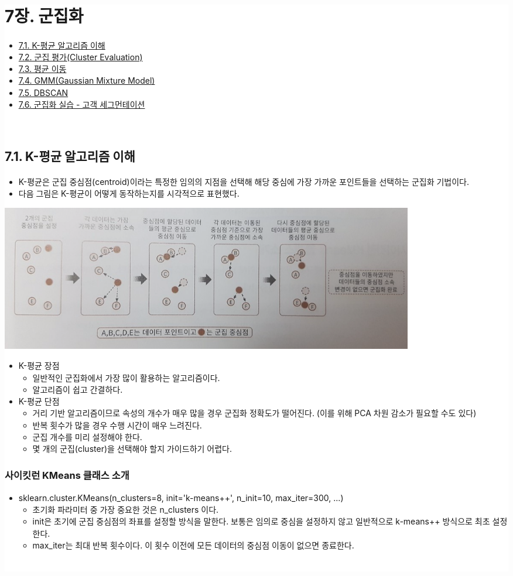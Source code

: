 # 7장. 군집화

<div id='top.'/>

* [7.1. K-평균 알고리즘 이해](#7.1.)
* [7.2. 군집 평가(Cluster Evaluation)](#7.2.)
* [7.3. 평균 이동](#7.3.)
* [7.4. GMM(Gaussian Mixture Model)](#7.4.)
* [7.5. DBSCAN](#7.5.)
* [7.6. 군집화 실습 - 고객 세그먼테이션](#7.6)

<br>

<div id='7.1.'/>

## 7.1. K-평균 알고리즘 이해

* K-평균은 군집 중심점(centroid)이라는 특정한 임의의 지점을 선택해 해당 중심에 가장 가까운 포인트들을 선택하는 군집화 기법이다.
* 다음 그림은 K-평균이 어떻게 동작하는지를 시각적으로 표현했다.

<img src="./images/pic_7_1.png" width="80%" height="80%">

* K-평균 장점
   * 일반적인 군집화에서 가장 많이 활용하는 알고리즘이다.
   * 알고리즘이 쉽고 간결하다.
* K-평균 단점
   * 거리 기반 알고리즘이므로 속성의 개수가 매우 많을 경우 군집화 정확도가 떨어진다. (이를 위해 PCA 차원 감소가 필요할 수도 있다)
   * 반복 횟수가 많을 경우 수행 시간이 매우 느려진다.
   * 군집 개수를 미리 설정해야 한다.
   * 몇 개의 군집(cluster)을 선택해야 할지 가이드하기 어렵다.

### 사이킷런 KMeans 클래스 소개

* sklearn.cluster.KMeans(n_clusters=8, init='k-means++', n_init=10, max_iter=300, ...)
   * 초기화 파라미터 중 가장 중요한 것은 n_clusters 이다.
   * init은 초기에 군집 중심점의 좌표를 설정할 방식을 말한다. 보통은 임의로 중심을 설정하지 않고 일반적으로 k-means++ 방식으로 최초 설정한다.
   * max_iter는 최대 반복 횟수이다. 이 횟수 이전에 모든 데이터의 중심점 이동이 없으면 종료한다.
<br>
